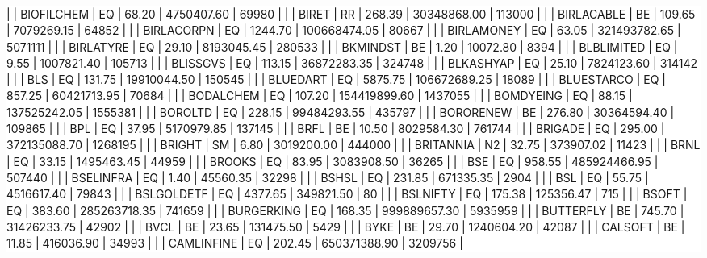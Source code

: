 |  | BIOFILCHEM | EQ | 68.20 | 4750407.60 | 69980 |
|  | BIRET | RR | 268.39 | 30348868.00 | 113000 |
|  | BIRLACABLE | BE | 109.65 | 7079269.15 | 64852 |
|  | BIRLACORPN | EQ | 1244.70 | 100668474.05 | 80667 |
|  | BIRLAMONEY | EQ | 63.05 | 321493782.65 | 5071111 |
|  | BIRLATYRE | EQ | 29.10 | 8193045.45 | 280533 |
|  | BKMINDST | BE | 1.20 | 10072.80 | 8394 |
|  | BLBLIMITED | EQ | 9.55 | 1007821.40 | 105713 |
|  | BLISSGVS | EQ | 113.15 | 36872283.35 | 324748 |
|  | BLKASHYAP | EQ | 25.10 | 7824123.60 | 314142 |
|  | BLS | EQ | 131.75 | 19910044.50 | 150545 |
|  | BLUEDART | EQ | 5875.75 | 106672689.25 | 18089 |
|  | BLUESTARCO | EQ | 857.25 | 60421713.95 | 70684 |
|  | BODALCHEM | EQ | 107.20 | 154419899.60 | 1437055 |
|  | BOMDYEING | EQ | 88.15 | 137525242.05 | 1555381 |
|  | BOROLTD | EQ | 228.15 | 99484293.55 | 435797 |
|  | BORORENEW | BE | 276.80 | 30364594.40 | 109865 |
|  | BPL | EQ | 37.95 | 5170979.85 | 137145 |
|  | BRFL | BE | 10.50 | 8029584.30 | 761744 |
|  | BRIGADE | EQ | 295.00 | 372135088.70 | 1268195 |
|  | BRIGHT | SM | 6.80 | 3019200.00 | 444000 |
|  | BRITANNIA | N2 | 32.75 | 373907.02 | 11423 |
|  | BRNL | EQ | 33.15 | 1495463.45 | 44959 |
|  | BROOKS | EQ | 83.95 | 3083908.50 | 36265 |
|  | BSE | EQ | 958.55 | 485924466.95 | 507440 |
|  | BSELINFRA | EQ | 1.40 | 45560.35 | 32298 |
|  | BSHSL | EQ | 231.85 | 671335.35 | 2904 |
|  | BSL | EQ | 55.75 | 4516617.40 | 79843 |
|  | BSLGOLDETF | EQ | 4377.65 | 349821.50 | 80 |
|  | BSLNIFTY | EQ | 175.38 | 125356.47 | 715 |
|  | BSOFT | EQ | 383.60 | 285263718.35 | 741659 |
|  | BURGERKING | EQ | 168.35 | 999889657.30 | 5935959 |
|  | BUTTERFLY | BE | 745.70 | 31426233.75 | 42902 |
|  | BVCL | BE | 23.65 | 131475.50 | 5429 |
|  | BYKE | BE | 29.70 | 1240604.20 | 42087 |
|  | CALSOFT | BE | 11.85 | 416036.90 | 34993 |
|  | CAMLINFINE | EQ | 202.45 | 650371388.90 | 3209756 |